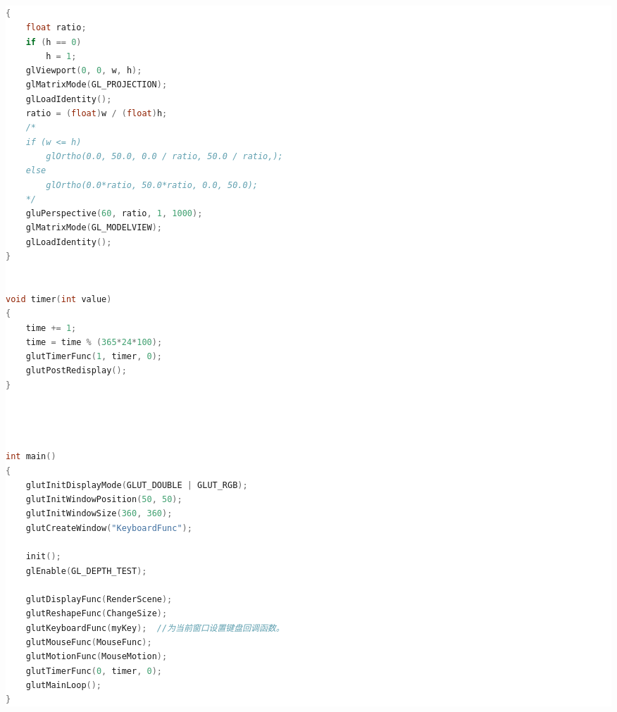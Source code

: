 ```c++
{
	float ratio;
	if (h == 0)
		h = 1;
	glViewport(0, 0, w, h);
	glMatrixMode(GL_PROJECTION);
	glLoadIdentity();
	ratio = (float)w / (float)h;
	/*
	if (w <= h)
		glOrtho(0.0, 50.0, 0.0 / ratio, 50.0 / ratio,);
	else
		glOrtho(0.0*ratio, 50.0*ratio, 0.0, 50.0);
	*/
	gluPerspective(60, ratio, 1, 1000);
	glMatrixMode(GL_MODELVIEW);
	glLoadIdentity();
}


void timer(int value)
{
	time += 1;
	time = time % (365*24*100);
	glutTimerFunc(1, timer, 0);
	glutPostRedisplay();
}




int main()
{
	glutInitDisplayMode(GLUT_DOUBLE | GLUT_RGB);
	glutInitWindowPosition(50, 50);
	glutInitWindowSize(360, 360);
	glutCreateWindow("KeyboardFunc");

	init();
	glEnable(GL_DEPTH_TEST);

	glutDisplayFunc(RenderScene);
	glutReshapeFunc(ChangeSize);
	glutKeyboardFunc(myKey);  //为当前窗口设置键盘回调函数。
	glutMouseFunc(MouseFunc);
	glutMotionFunc(MouseMotion);
	glutTimerFunc(0, timer, 0);
	glutMainLoop();
}
```
